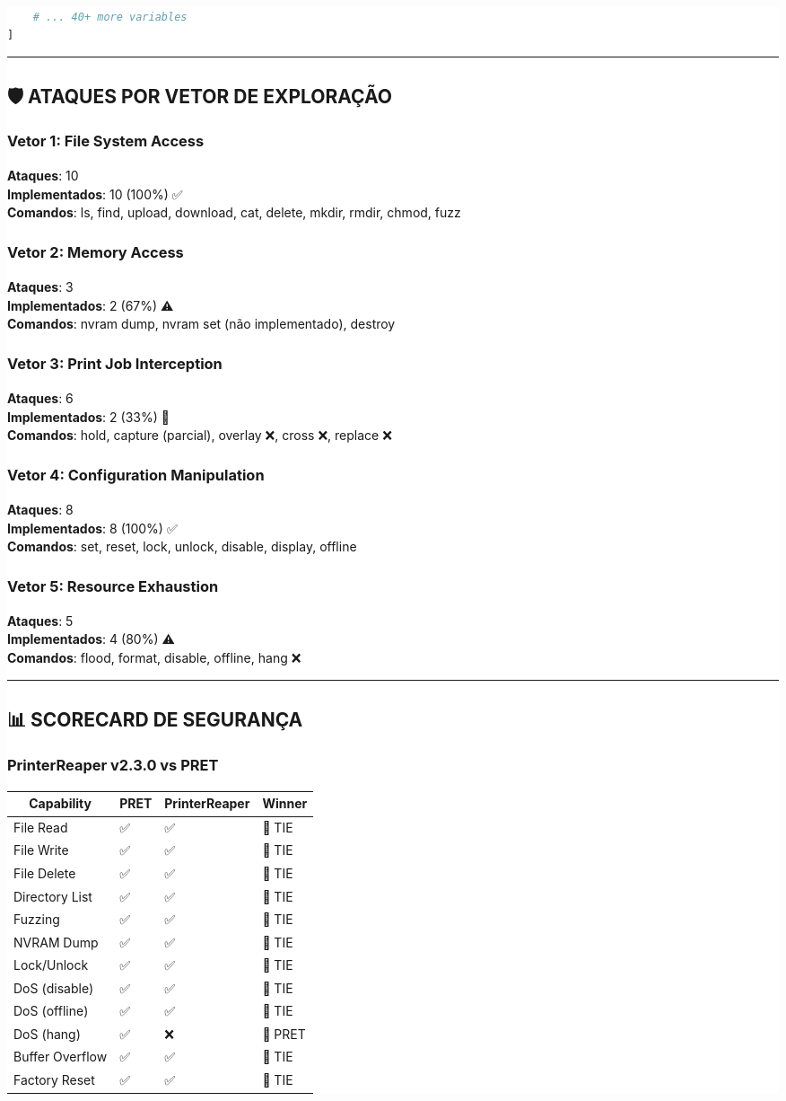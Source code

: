 ```python
    # ... 40+ more variables
]
```

---

## 🛡️ ATAQUES POR VETOR DE EXPLORAÇÃO

### Vetor 1: File System Access
**Ataques**: 10  
**Implementados**: 10 (100%) ✅  
**Comandos**: ls, find, upload, download, cat, delete, mkdir, rmdir, chmod, fuzz

### Vetor 2: Memory Access
**Ataques**: 3  
**Implementados**: 2 (67%) ⚠️  
**Comandos**: nvram dump, nvram set (não implementado), destroy

### Vetor 3: Print Job Interception
**Ataques**: 6  
**Implementados**: 2 (33%) 🔴  
**Comandos**: hold, capture (parcial), overlay ❌, cross ❌, replace ❌

### Vetor 4: Configuration Manipulation
**Ataques**: 8  
**Implementados**: 8 (100%) ✅  
**Comandos**: set, reset, lock, unlock, disable, display, offline

### Vetor 5: Resource Exhaustion
**Ataques**: 5  
**Implementados**: 4 (80%) ⚠️  
**Comandos**: flood, format, disable, offline, hang ❌

---

## 📊 SCORECARD DE SEGURANÇA

### PrinterReaper v2.3.0 vs PRET

| Capability | PRET | PrinterReaper | Winner |
|------------|------|---------------|--------|
| File Read | ✅ | ✅ | 🟰 TIE |
| File Write | ✅ | ✅ | 🟰 TIE |
| File Delete | ✅ | ✅ | 🟰 TIE |
| Directory List | ✅ | ✅ | 🟰 TIE |
| Fuzzing | ✅ | ✅ | 🟰 TIE |
| NVRAM Dump | ✅ | ✅ | 🟰 TIE |
| Lock/Unlock | ✅ | ✅ | 🟰 TIE |
| DoS (disable) | ✅ | ✅ | 🟰 TIE |
| DoS (offline) | ✅ | ✅ | 🟰 TIE |
| DoS (hang) | ✅ | ❌ | 👑 PRET |
| Buffer Overflow | ✅ | ✅ | 🟰 TIE |
| Factory Reset | ✅ | ✅ | 🟰 TIE |